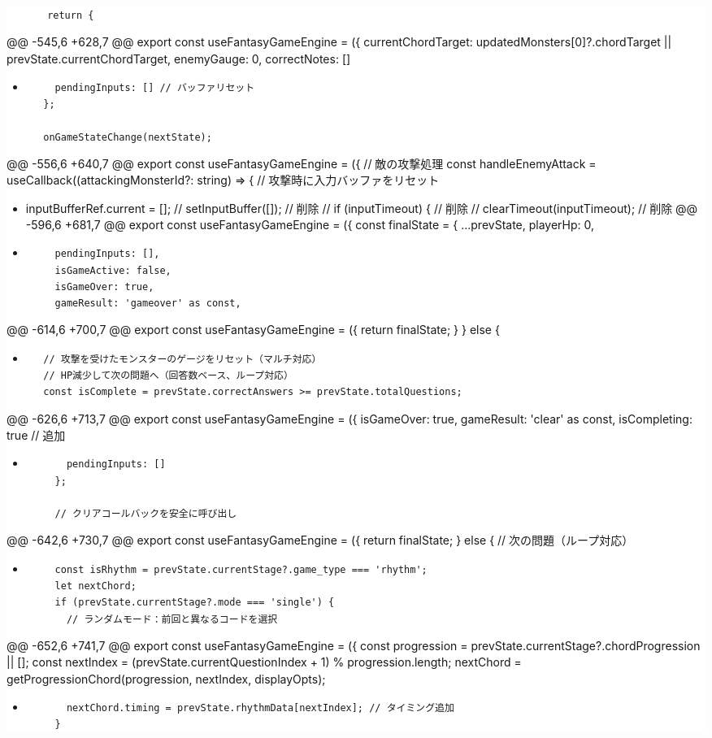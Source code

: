            return {
@@ -545,6 +628,7 @@ export const useFantasyGameEngine = ({
           currentChordTarget: updatedMonsters[0]?.chordTarget || prevState.currentChordTarget,
           enemyGauge: 0,
           correctNotes: []
+          pendingInputs: [] // バッファリセット
         };
         
         onGameStateChange(nextState);
@@ -556,6 +640,7 @@ export const useFantasyGameEngine = ({
   // 敵の攻撃処理
   const handleEnemyAttack = useCallback((attackingMonsterId?: string) => {
     // 攻撃時に入力バッファをリセット
+    inputBufferRef.current = [];
     // setInputBuffer([]); // 削除
     // if (inputTimeout) { // 削除
     //   clearTimeout(inputTimeout); // 削除
@@ -596,6 +681,7 @@ export const useFantasyGameEngine = ({
         const finalState = {
           ...prevState,
           playerHp: 0,
+          pendingInputs: [],
           isGameActive: false,
           isGameOver: true,
           gameResult: 'gameover' as const,
@@ -614,6 +700,7 @@ export const useFantasyGameEngine = ({
           return finalState;
         }
       } else {
+        // 攻撃を受けたモンスターのゲージをリセット（マルチ対応）
         // HP減少して次の問題へ（回答数ベース、ループ対応）
         const isComplete = prevState.correctAnswers >= prevState.totalQuestions;
         
@@ -626,6 +713,7 @@ export const useFantasyGameEngine = ({
             isGameOver: true,
             gameResult: 'clear' as const,
             isCompleting: true // 追加
+            pendingInputs: []
           };
           
           // クリアコールバックを安全に呼び出し
@@ -642,6 +730,7 @@ export const useFantasyGameEngine = ({
           return finalState;
         } else {
           // 次の問題（ループ対応）
+          const isRhythm = prevState.currentStage?.game_type === 'rhythm';
           let nextChord;
           if (prevState.currentStage?.mode === 'single') {
             // ランダムモード：前回と異なるコードを選択
@@ -652,6 +741,7 @@ export const useFantasyGameEngine = ({
             const progression = prevState.currentStage?.chordProgression || [];
             const nextIndex = (prevState.currentQuestionIndex + 1) % progression.length;
             nextChord = getProgressionChord(progression, nextIndex, displayOpts);
+            nextChord.timing = prevState.rhythmData[nextIndex]; // タイミング追加
           }
           